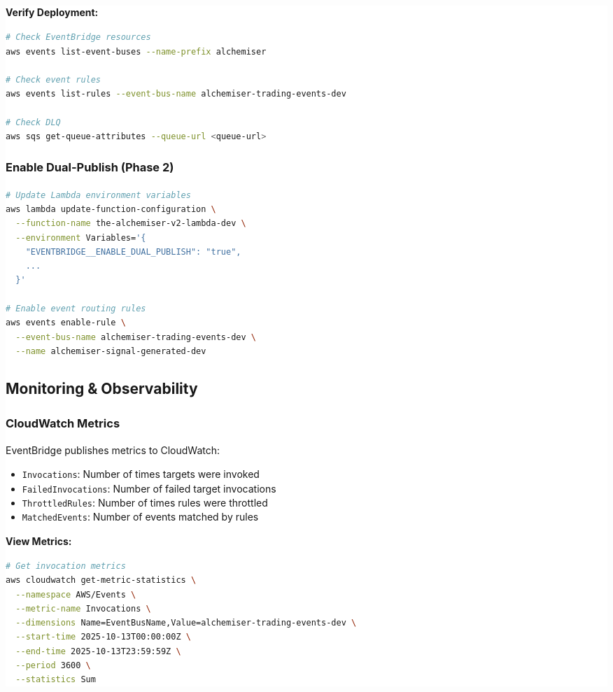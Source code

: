 **Verify Deployment:**

```bash
# Check EventBridge resources
aws events list-event-buses --name-prefix alchemiser

# Check event rules
aws events list-rules --event-bus-name alchemiser-trading-events-dev

# Check DLQ
aws sqs get-queue-attributes --queue-url <queue-url>
```

### Enable Dual-Publish (Phase 2)

```bash
# Update Lambda environment variables
aws lambda update-function-configuration \
  --function-name the-alchemiser-v2-lambda-dev \
  --environment Variables='{
    "EVENTBRIDGE__ENABLE_DUAL_PUBLISH": "true",
    ...
  }'

# Enable event routing rules
aws events enable-rule \
  --event-bus-name alchemiser-trading-events-dev \
  --name alchemiser-signal-generated-dev
```

## Monitoring & Observability

### CloudWatch Metrics

EventBridge publishes metrics to CloudWatch:

- `Invocations`: Number of times targets were invoked
- `FailedInvocations`: Number of failed target invocations
- `ThrottledRules`: Number of times rules were throttled
- `MatchedEvents`: Number of events matched by rules

**View Metrics:**

```bash
# Get invocation metrics
aws cloudwatch get-metric-statistics \
  --namespace AWS/Events \
  --metric-name Invocations \
  --dimensions Name=EventBusName,Value=alchemiser-trading-events-dev \
  --start-time 2025-10-13T00:00:00Z \
  --end-time 2025-10-13T23:59:59Z \
  --period 3600 \
  --statistics Sum
```
